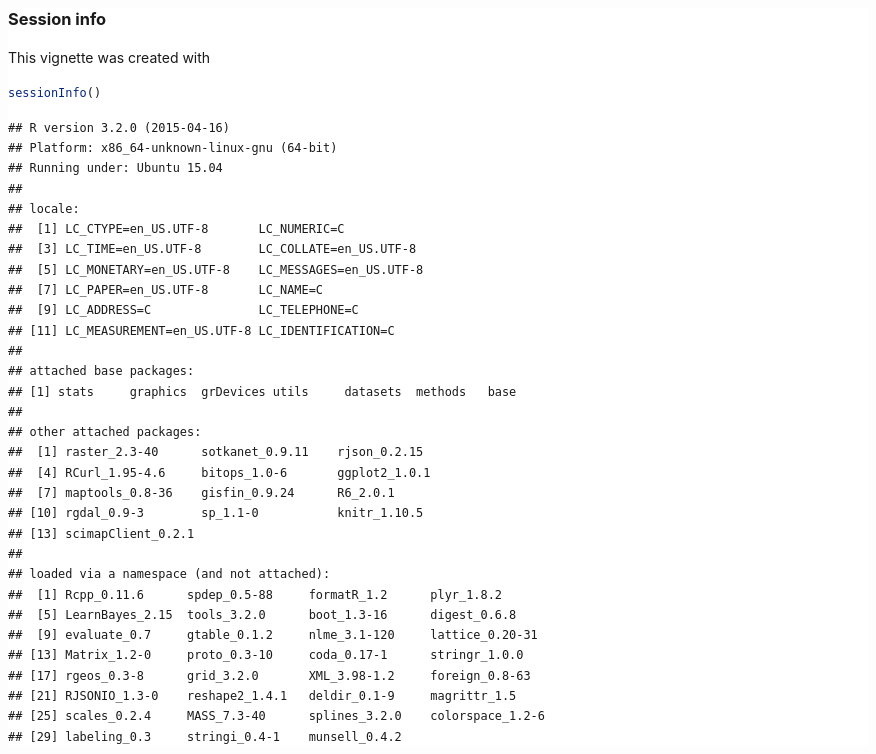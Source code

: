 
### Session info


This vignette was created with


```r
sessionInfo()
```

```
## R version 3.2.0 (2015-04-16)
## Platform: x86_64-unknown-linux-gnu (64-bit)
## Running under: Ubuntu 15.04
## 
## locale:
##  [1] LC_CTYPE=en_US.UTF-8       LC_NUMERIC=C              
##  [3] LC_TIME=en_US.UTF-8        LC_COLLATE=en_US.UTF-8    
##  [5] LC_MONETARY=en_US.UTF-8    LC_MESSAGES=en_US.UTF-8   
##  [7] LC_PAPER=en_US.UTF-8       LC_NAME=C                 
##  [9] LC_ADDRESS=C               LC_TELEPHONE=C            
## [11] LC_MEASUREMENT=en_US.UTF-8 LC_IDENTIFICATION=C       
## 
## attached base packages:
## [1] stats     graphics  grDevices utils     datasets  methods   base     
## 
## other attached packages:
##  [1] raster_2.3-40      sotkanet_0.9.11    rjson_0.2.15      
##  [4] RCurl_1.95-4.6     bitops_1.0-6       ggplot2_1.0.1     
##  [7] maptools_0.8-36    gisfin_0.9.24      R6_2.0.1          
## [10] rgdal_0.9-3        sp_1.1-0           knitr_1.10.5      
## [13] scimapClient_0.2.1
## 
## loaded via a namespace (and not attached):
##  [1] Rcpp_0.11.6      spdep_0.5-88     formatR_1.2      plyr_1.8.2      
##  [5] LearnBayes_2.15  tools_3.2.0      boot_1.3-16      digest_0.6.8    
##  [9] evaluate_0.7     gtable_0.1.2     nlme_3.1-120     lattice_0.20-31 
## [13] Matrix_1.2-0     proto_0.3-10     coda_0.17-1      stringr_1.0.0   
## [17] rgeos_0.3-8      grid_3.2.0       XML_3.98-1.2     foreign_0.8-63  
## [21] RJSONIO_1.3-0    reshape2_1.4.1   deldir_0.1-9     magrittr_1.5    
## [25] scales_0.2.4     MASS_7.3-40      splines_3.2.0    colorspace_1.2-6
## [29] labeling_0.3     stringi_0.4-1    munsell_0.4.2
```

